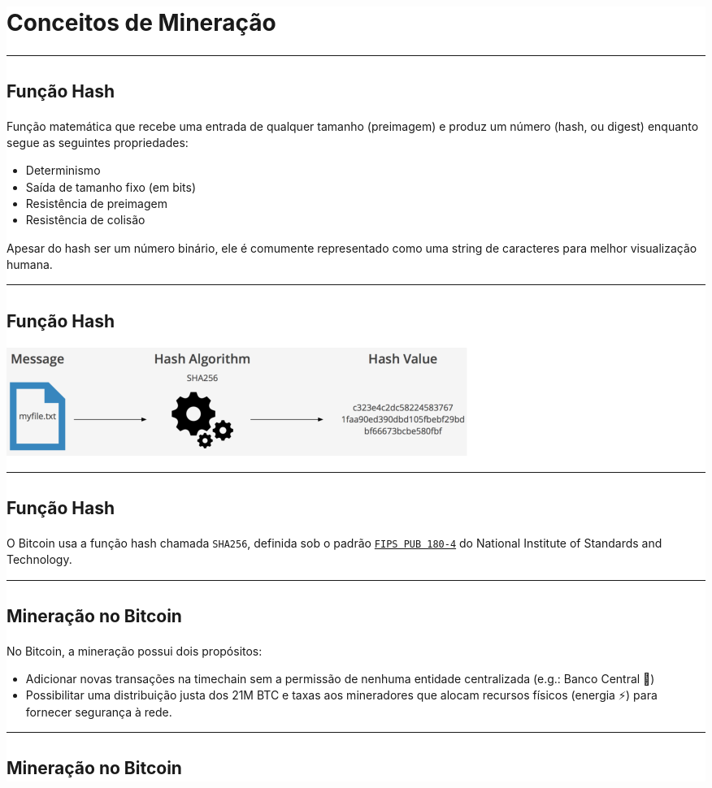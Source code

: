 
# Conceitos de Mineração

---

## Função Hash

Função matemática que recebe uma entrada de qualquer tamanho (preimagem) e produz um número (hash, ou digest) enquanto segue as seguintes propriedades:

- Determinismo
- Saída de tamanho fixo (em bits)
- Resistência de preimagem
- Resistência de colisão

Apesar do hash ser um número binário, ele é comumente representado como uma string de caracteres para melhor visualização humana.

---

## Função Hash

![center](../img/01-hash.png)

---

## Função Hash

O Bitcoin usa a função hash chamada `SHA256`, definida sob o padrão [`FIPS PUB 180-4`](https://nvlpubs.nist.gov/nistpubs/FIPS/NIST.FIPS.180-4.pdf) do National Institute of Standards and Technology.


---

## Mineração no Bitcoin

No Bitcoin, a mineração possui dois propósitos:
- Adicionar novas transações na timechain sem a permissão de nenhuma entidade centralizada (e.g.: Banco Central 🏦)
- Possibilitar uma distribuição justa dos 21M BTC e taxas aos mineradores que alocam recursos físicos (energia ⚡) para fornecer segurança à rede.

---

## Mineração no Bitcoin
